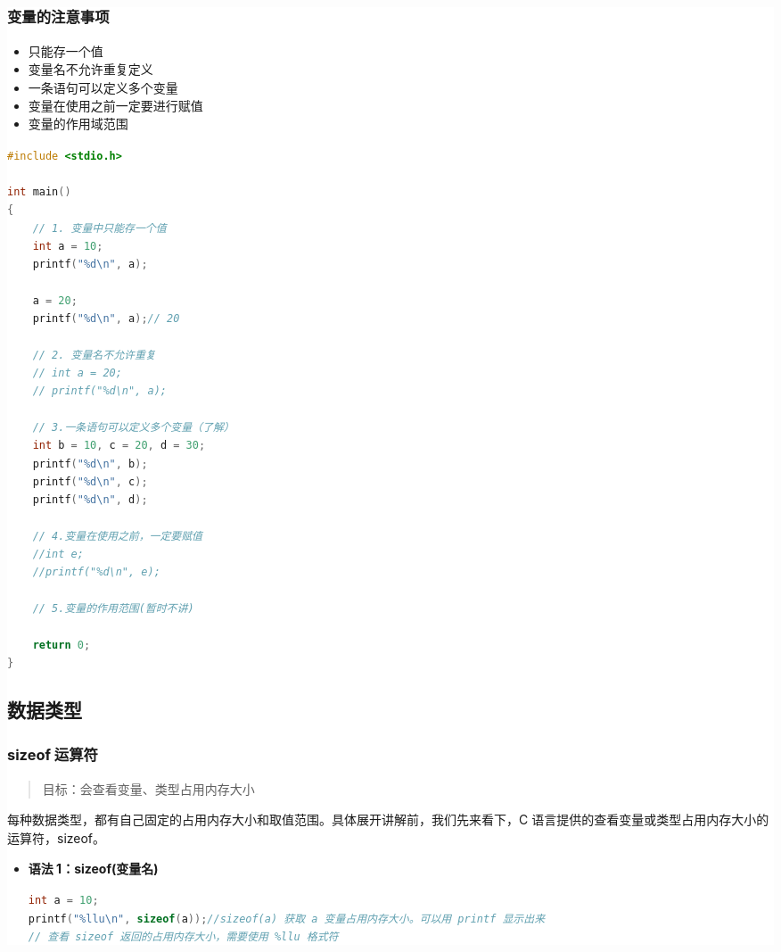 

### 变量的注意事项

* 只能存一个值 
* 变量名不允许重复定义
* 一条语句可以定义多个变量 
* 变量在使用之前一定要进行赋值
* 变量的作用域范围 

```c
#include <stdio.h>

int main()
{
	// 1. 变量中只能存一个值
	int a = 10;
	printf("%d\n", a);

	a = 20;
	printf("%d\n", a);// 20

	// 2. 变量名不允许重复
	// int a = 20;
	// printf("%d\n", a);

	// 3.一条语句可以定义多个变量（了解）
	int b = 10, c = 20, d = 30;
	printf("%d\n", b);
	printf("%d\n", c);
	printf("%d\n", d);

	// 4.变量在使用之前，一定要赋值
	//int e;
	//printf("%d\n", e);

	// 5.变量的作用范围(暂时不讲)

	return 0;
}
```

## 数据类型

### sizeof 运算符

> 目标：会查看变量、类型占用内存大小

​		每种数据类型，都有自己固定的占用内存大小和取值范围。具体展开讲解前，我们先来看下，C 语言提供的查看变量或类型占用内存大小的运算符，sizeof。

- **语法 1：sizeof(变量名)**

  ```c
  int a = 10;
  printf("%llu\n", sizeof(a));//sizeof(a) 获取 a 变量占用内存大小。可以用 printf 显示出来
  // 查看 sizeof 返回的占用内存大小，需要使用 %llu 格式符
  ```
